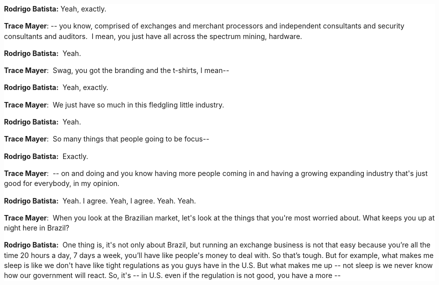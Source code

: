 </p><p>

<strong>Rodrigo Batista:</strong> Yeah, exactly.

</p><p>

<strong>Trace Mayer</strong>: -- you know, comprised of exchanges and merchant processors and independent consultants and security consultants and auditors.  I mean, you just have all across the spectrum mining, hardware.

</p><p>

<strong>Rodrigo Batista:</strong>  Yeah.

</p><p>

<strong>Trace Mayer</strong>:  Swag, you got the branding and the t-shirts, I mean--

</p><p>

<strong>Rodrigo Batista:</strong>  Yeah, exactly.

</p><p>

<strong>Trace Mayer</strong>:  We just have so much in this fledgling little industry.

</p><p>

<strong>Rodrigo Batista:</strong>  Yeah.

</p><p>

<strong>Trace Mayer</strong>:  So many things that people going to be focus--

</p><p>

<strong>Rodrigo Batista:</strong>  Exactly.

</p><p>

<strong>Trace Mayer</strong>:  -- on and doing and you know having more people coming in and having a growing expanding industry that's just good for everybody, in my opinion.

</p><p>

<strong>Rodrigo Batista:</strong>  Yeah. I agree. Yeah, I agree. Yeah. Yeah.

</p><p>

<strong>Trace Mayer</strong>:  When you look at the Brazilian market, let's look at the things that you're most worried about. What keeps you up at night here in Brazil?

</p><p>

<strong>Rodrigo Batista:</strong>  One thing is, it's not only about Brazil, but running an exchange business is not that easy because you’re all the time 20 hours a day, 7 days a week, you’ll have like people's money to deal with. So that’s tough. But for example, what makes me sleep is like we don't have like tight regulations as you guys have in the U.S. But what makes me up -- not sleep is we never know how our government will react. So, it's -- in U.S. even if the regulation is not good, you have a more --

</p><p>
